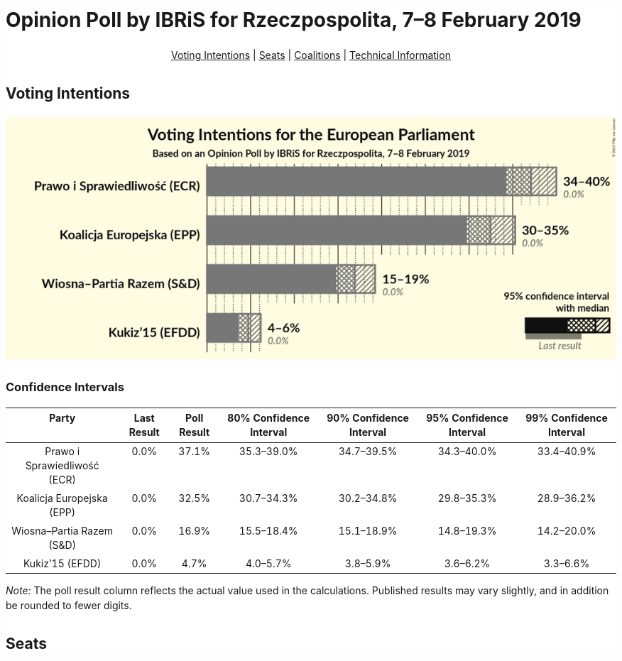 # Opinion Poll by IBRiS for Rzeczpospolita, 7–8 February 2019

<p align="center"><a href="#voting-intentions">Voting Intentions</a> | <a href="#seats">Seats</a> | <a href="#coalitions">Coalitions</a> | <a href="#technical-information">Technical Information</a></p>

## Voting Intentions

![Graph with voting intentions not yet produced](2019-02-08-IBRiS.png "Voting Intentions")

### Confidence Intervals

| Party | Last Result | Poll Result | 80% Confidence Interval | 90% Confidence Interval | 95% Confidence Interval | 99% Confidence Interval |
|:-----:|:-----------:|:-----------:|:-----------------------:|:-----------------------:|:-----------------------:|:-----------------------:|
| Prawo i Sprawiedliwość (ECR) | 0.0% | 37.1% | 35.3–39.0% |34.7–39.5% |34.3–40.0% |33.4–40.9% |
| Koalicja Europejska (EPP) | 0.0% | 32.5% | 30.7–34.3% |30.2–34.8% |29.8–35.3% |28.9–36.2% |
| Wiosna–Partia Razem (S&D) | 0.0% | 16.9% | 15.5–18.4% |15.1–18.9% |14.8–19.3% |14.2–20.0% |
| Kukiz’15 (EFDD) | 0.0% | 4.7% | 4.0–5.7% |3.8–5.9% |3.6–6.2% |3.3–6.6% |

*Note:* The poll result column reflects the actual value used in the calculations. Published results may vary slightly, and in addition be rounded to fewer digits.

## Seats
